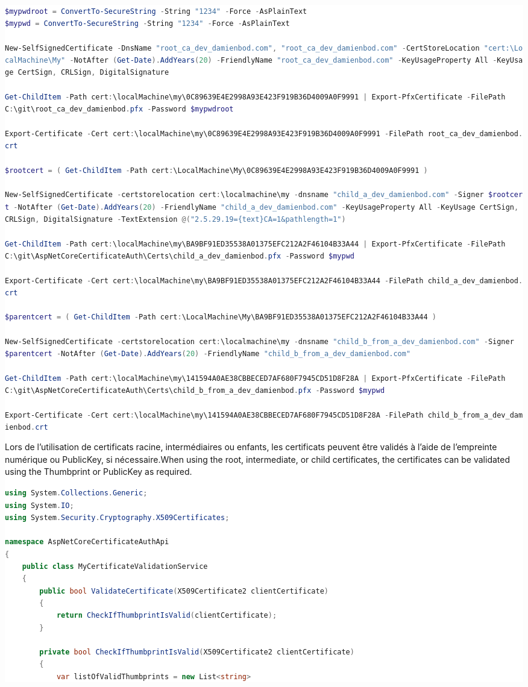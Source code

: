 ```powershell
$mypwdroot = ConvertTo-SecureString -String "1234" -Force -AsPlainText
$mypwd = ConvertTo-SecureString -String "1234" -Force -AsPlainText

New-SelfSignedCertificate -DnsName "root_ca_dev_damienbod.com", "root_ca_dev_damienbod.com" -CertStoreLocation "cert:\LocalMachine\My" -NotAfter (Get-Date).AddYears(20) -FriendlyName "root_ca_dev_damienbod.com" -KeyUsageProperty All -KeyUsage CertSign, CRLSign, DigitalSignature

Get-ChildItem -Path cert:\localMachine\my\0C89639E4E2998A93E423F919B36D4009A0F9991 | Export-PfxCertificate -FilePath C:\git\root_ca_dev_damienbod.pfx -Password $mypwdroot

Export-Certificate -Cert cert:\localMachine\my\0C89639E4E2998A93E423F919B36D4009A0F9991 -FilePath root_ca_dev_damienbod.crt

$rootcert = ( Get-ChildItem -Path cert:\LocalMachine\My\0C89639E4E2998A93E423F919B36D4009A0F9991 )

New-SelfSignedCertificate -certstorelocation cert:\localmachine\my -dnsname "child_a_dev_damienbod.com" -Signer $rootcert -NotAfter (Get-Date).AddYears(20) -FriendlyName "child_a_dev_damienbod.com" -KeyUsageProperty All -KeyUsage CertSign, CRLSign, DigitalSignature -TextExtension @("2.5.29.19={text}CA=1&pathlength=1")

Get-ChildItem -Path cert:\localMachine\my\BA9BF91ED35538A01375EFC212A2F46104B33A44 | Export-PfxCertificate -FilePath C:\git\AspNetCoreCertificateAuth\Certs\child_a_dev_damienbod.pfx -Password $mypwd

Export-Certificate -Cert cert:\localMachine\my\BA9BF91ED35538A01375EFC212A2F46104B33A44 -FilePath child_a_dev_damienbod.crt

$parentcert = ( Get-ChildItem -Path cert:\LocalMachine\My\BA9BF91ED35538A01375EFC212A2F46104B33A44 )

New-SelfSignedCertificate -certstorelocation cert:\localmachine\my -dnsname "child_b_from_a_dev_damienbod.com" -Signer $parentcert -NotAfter (Get-Date).AddYears(20) -FriendlyName "child_b_from_a_dev_damienbod.com" 

Get-ChildItem -Path cert:\localMachine\my\141594A0AE38CBBECED7AF680F7945CD51D8F28A | Export-PfxCertificate -FilePath C:\git\AspNetCoreCertificateAuth\Certs\child_b_from_a_dev_damienbod.pfx -Password $mypwd

Export-Certificate -Cert cert:\localMachine\my\141594A0AE38CBBECED7AF680F7945CD51D8F28A -FilePath child_b_from_a_dev_damienbod.crt
```

<span data-ttu-id="c7610-235">Lors de l’utilisation de certificats racine, intermédiaires ou enfants, les certificats peuvent être validés à l’aide de l’empreinte numérique ou PublicKey, si nécessaire.</span><span class="sxs-lookup"><span data-stu-id="c7610-235">When using the root, intermediate, or child certificates, the certificates can be validated using the Thumbprint or PublicKey as required.</span></span>

```csharp
using System.Collections.Generic;
using System.IO;
using System.Security.Cryptography.X509Certificates;

namespace AspNetCoreCertificateAuthApi
{
    public class MyCertificateValidationService 
    {
        public bool ValidateCertificate(X509Certificate2 clientCertificate)
        {
            return CheckIfThumbprintIsValid(clientCertificate);
        }

        private bool CheckIfThumbprintIsValid(X509Certificate2 clientCertificate)
        {
            var listOfValidThumbprints = new List<string>
```